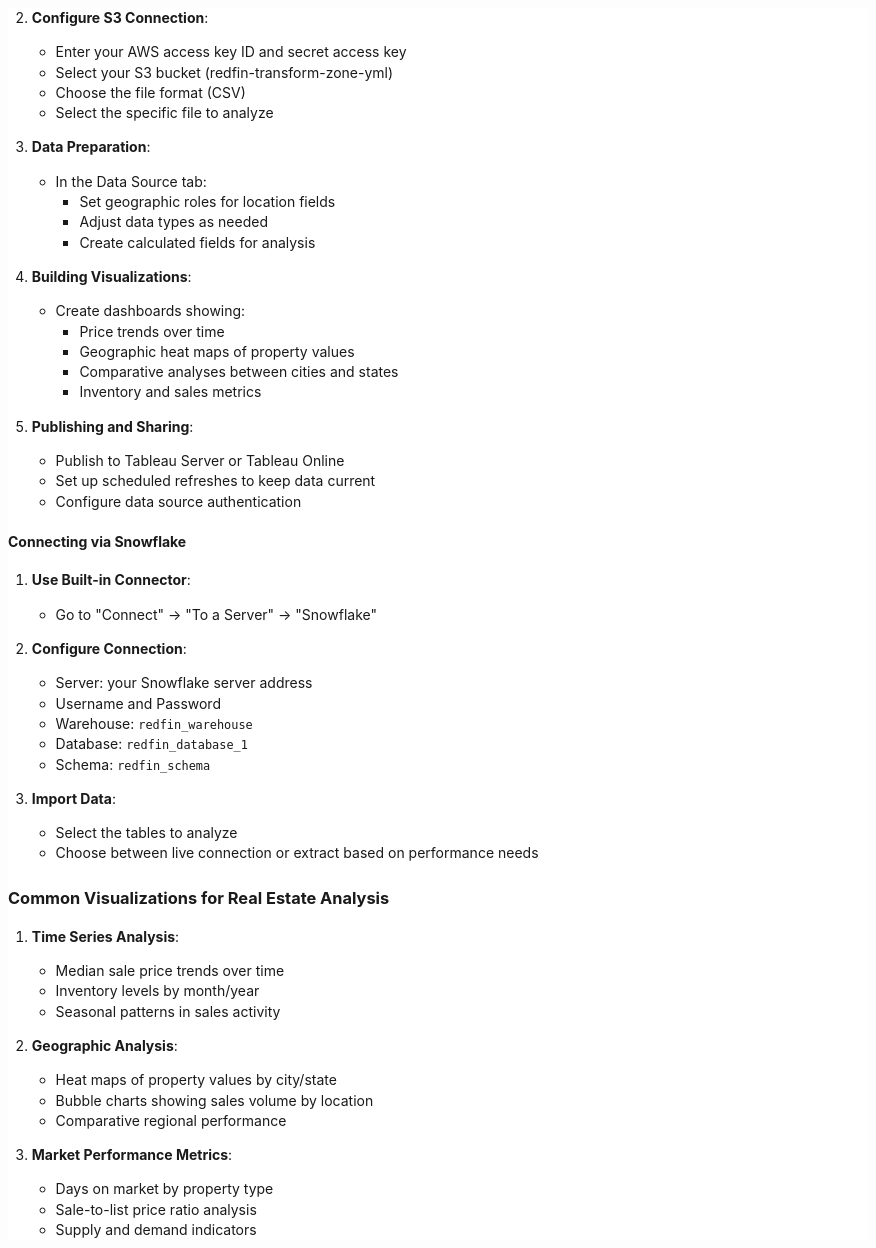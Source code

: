 2. **Configure S3 Connection**:
   - Enter your AWS access key ID and secret access key
   - Select your S3 bucket (redfin-transform-zone-yml)
   - Choose the file format (CSV)
   - Select the specific file to analyze

3. **Data Preparation**:
   - In the Data Source tab:
     - Set geographic roles for location fields
     - Adjust data types as needed
     - Create calculated fields for analysis

4. **Building Visualizations**:
   - Create dashboards showing:
     - Price trends over time
     - Geographic heat maps of property values
     - Comparative analyses between cities and states
     - Inventory and sales metrics

5. **Publishing and Sharing**:
   - Publish to Tableau Server or Tableau Online
   - Set up scheduled refreshes to keep data current
   - Configure data source authentication

#### Connecting via Snowflake

1. **Use Built-in Connector**:
   - Go to "Connect" → "To a Server" → "Snowflake"

2. **Configure Connection**:
   - Server: your Snowflake server address
   - Username and Password
   - Warehouse: `redfin_warehouse`
   - Database: `redfin_database_1`
   - Schema: `redfin_schema`

3. **Import Data**:
   - Select the tables to analyze
   - Choose between live connection or extract based on performance needs

### Common Visualizations for Real Estate Analysis

1. **Time Series Analysis**:
   - Median sale price trends over time
   - Inventory levels by month/year
   - Seasonal patterns in sales activity

2. **Geographic Analysis**:
   - Heat maps of property values by city/state
   - Bubble charts showing sales volume by location
   - Comparative regional performance

3. **Market Performance Metrics**:
   - Days on market by property type
   - Sale-to-list price ratio analysis
   - Supply and demand indicators

